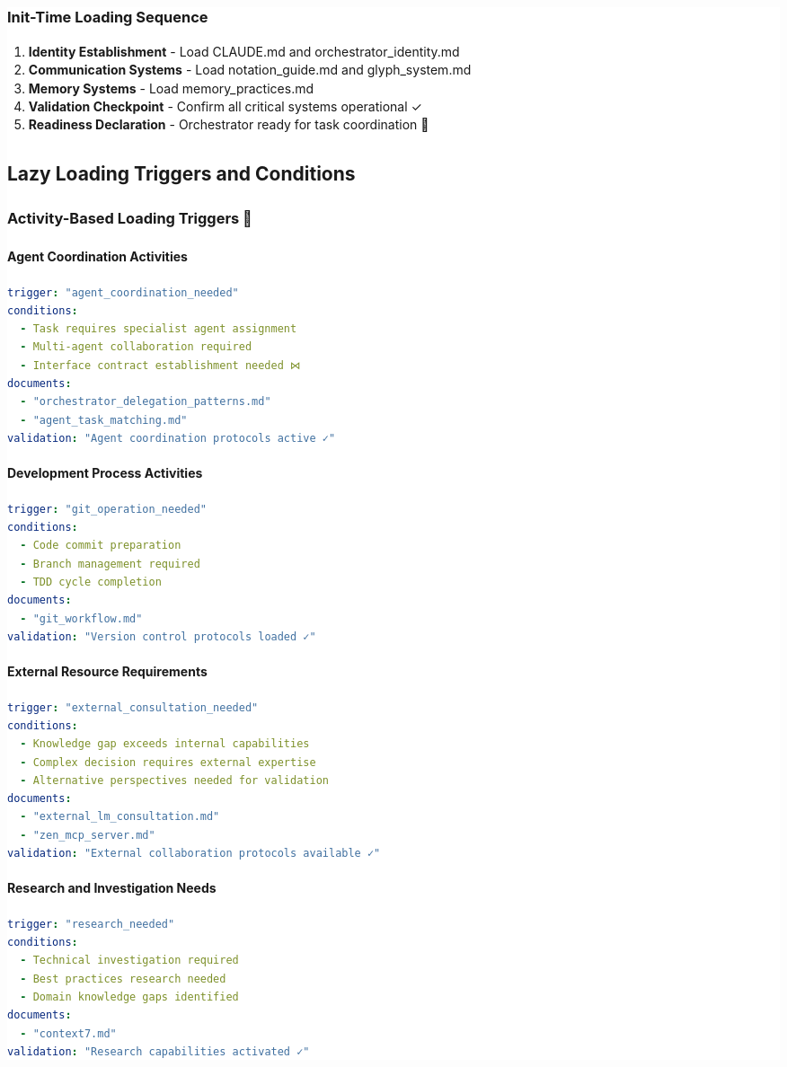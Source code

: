 ### Init-Time Loading Sequence
1. **Identity Establishment** - Load CLAUDE.md and orchestrator_identity.md
2. **Communication Systems** - Load notation_guide.md and glyph_system.md
3. **Memory Systems** - Load memory_practices.md
4. **Validation Checkpoint** - Confirm all critical systems operational ✓
5. **Readiness Declaration** - Orchestrator ready for task coordination 👑

## Lazy Loading Triggers and Conditions

### Activity-Based Loading Triggers 🎯

#### Agent Coordination Activities
```yaml
trigger: "agent_coordination_needed"
conditions:
  - Task requires specialist agent assignment
  - Multi-agent collaboration required
  - Interface contract establishment needed ⋈
documents:
  - "orchestrator_delegation_patterns.md"
  - "agent_task_matching.md"
validation: "Agent coordination protocols active ✓"
```

#### Development Process Activities
```yaml
trigger: "git_operation_needed"
conditions:
  - Code commit preparation
  - Branch management required
  - TDD cycle completion
documents:
  - "git_workflow.md"
validation: "Version control protocols loaded ✓"
```

#### External Resource Requirements
```yaml
trigger: "external_consultation_needed"
conditions:
  - Knowledge gap exceeds internal capabilities
  - Complex decision requires external expertise
  - Alternative perspectives needed for validation
documents:
  - "external_lm_consultation.md"
  - "zen_mcp_server.md"
validation: "External collaboration protocols available ✓"
```

#### Research and Investigation Needs
```yaml
trigger: "research_needed"
conditions:
  - Technical investigation required
  - Best practices research needed
  - Domain knowledge gaps identified
documents:
  - "context7.md"
validation: "Research capabilities activated ✓"
```
